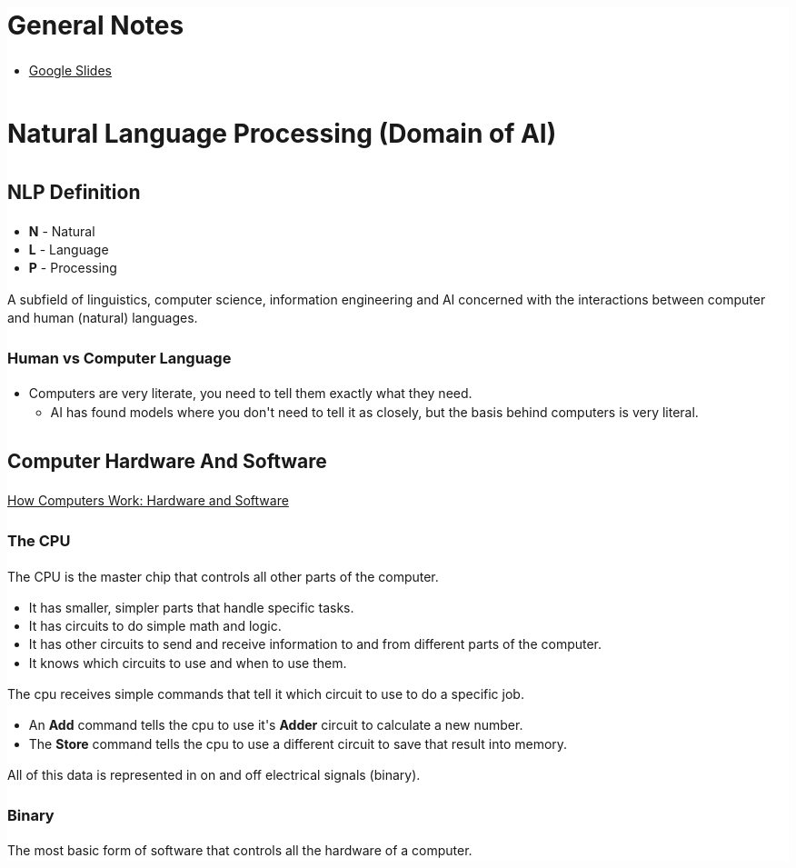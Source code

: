 
# General Notes

- [Google Slides](https://docs.google.com/presentation/d/1MlgVFSeV0hCDNUswMRUlwuJhQTLmDQbhfDXukCA1EX4/edit)

# Natural Language Processing (Domain of AI)

## NLP Definition

- **N** - Natural
- **L** - Language
- **P** - Processing

A subfield of linguistics, computer science, information engineering and AI
concerned with the interactions between computer and human (natural) languages.

### Human vs Computer Language

- Computers are very literate, you need to tell them exactly what they need.
    - AI has found models where you don't need to tell it as closely, but the
      basis
      behind computers is very literal.

## Computer Hardware And Software

[How Computers Work: Hardware and Software](https://www.youtube.com/watch?v=xnyFYiK2rSY)

### The CPU

The CPU is the master chip that controls all other parts of the computer.

- It has smaller, simpler parts that handle specific tasks.
- It has circuits to do simple math and logic.
- It has other circuits to send and receive information to and from different
  parts of the computer.
- It knows which circuits to use and when to use them.

The cpu receives simple commands that tell it which circuit to use to do a
specific job.

- An **Add** command tells the cpu to use it's **Adder** circuit to calculate a
  new number.
- The **Store** command tells the cpu to use a different circuit to save that
  result into memory.

All of this data is represented in on and off electrical signals (binary).

### Binary

The most basic form of software that controls all the hardware of a computer.
